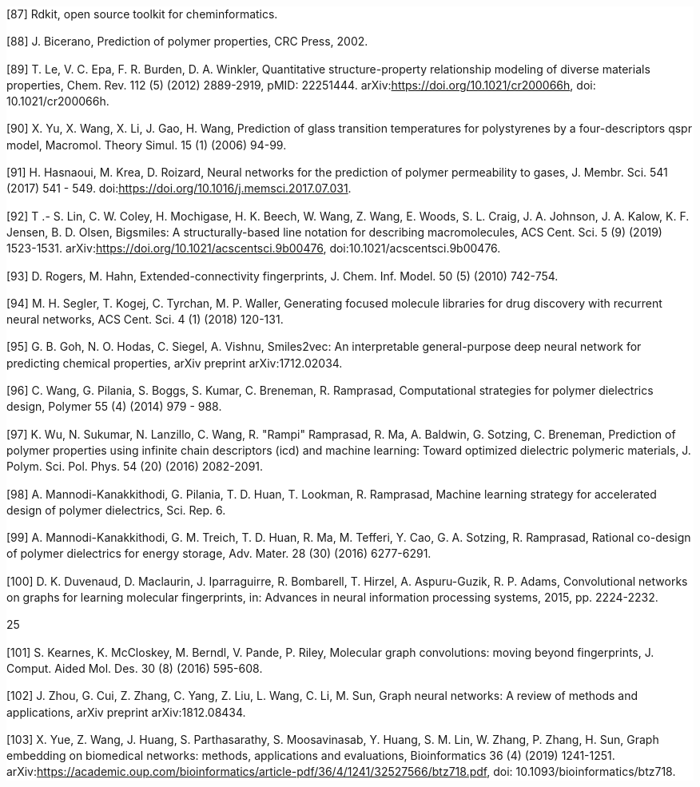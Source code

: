 [87] Rdkit, open source toolkit for cheminformatics.

[88] J. Bicerano, Prediction of polymer properties, CRC Press, 2002.

[89] T. Le, V. C. Epa, F. R. Burden, D. A. Winkler, Quantitative structure-property relationship modeling of diverse materials properties, Chem. Rev. 112 (5) (2012) 2889-2919, pMID: 22251444. arXiv:https://doi.org/10.1021/cr200066h, doi: 10.1021/cr200066h.

[90] X. Yu, X. Wang, X. Li, J. Gao, H. Wang, Prediction of glass transition temperatures for polystyrenes by a four-descriptors qspr model, Macromol. Theory Simul. 15 (1) (2006) 94-99.

[91] H. Hasnaoui, M. Krea, D. Roizard, Neural networks for the prediction of polymer permeability to gases, J. Membr. Sci. 541 (2017) 541 - 549. doi:https://doi.org/10.1016/j.memsci.2017.07.031.

[92] T .- S. Lin, C. W. Coley, H. Mochigase, H. K. Beech, W. Wang, Z. Wang, E. Woods, S. L. Craig, J. A. Johnson, J. A. Kalow, K. F. Jensen, B. D. Olsen, Bigsmiles: A structurally-based line notation for describing macromolecules, ACS Cent. Sci. 5 (9) (2019) 1523-1531. arXiv:https://doi.org/10.1021/acscentsci.9b00476, doi:10.1021/acscentsci.9b00476.

[93] D. Rogers, M. Hahn, Extended-connectivity fingerprints, J. Chem. Inf. Model. 50 (5) (2010) 742-754.

[94] M. H. Segler, T. Kogej, C. Tyrchan, M. P. Waller, Generating focused molecule libraries for drug discovery with recurrent neural networks, ACS Cent. Sci. 4 (1) (2018) 120-131.

[95] G. B. Goh, N. O. Hodas, C. Siegel, A. Vishnu, Smiles2vec: An interpretable general-purpose deep neural network for predicting chemical properties, arXiv preprint arXiv:1712.02034.

[96] C. Wang, G. Pilania, S. Boggs, S. Kumar, C. Breneman, R. Ramprasad, Computational strategies for polymer dielectrics design, Polymer 55 (4) (2014) 979 - 988.

[97] K. Wu, N. Sukumar, N. Lanzillo, C. Wang, R. "Rampi" Ramprasad, R. Ma, A. Baldwin, G. Sotzing, C. Breneman, Prediction of polymer properties using infinite chain descriptors (icd) and machine learning: Toward optimized dielectric polymeric materials, J. Polym. Sci. Pol. Phys. 54 (20) (2016) 2082-2091.

[98] A. Mannodi-Kanakkithodi, G. Pilania, T. D. Huan, T. Lookman, R. Ramprasad, Machine learning strategy for accelerated design of polymer dielectrics, Sci. Rep. 6.

[99] A. Mannodi-Kanakkithodi, G. M. Treich, T. D. Huan, R. Ma, M. Tefferi, Y. Cao, G. A. Sotzing, R. Ramprasad, Rational co-design of polymer dielectrics for energy storage, Adv. Mater. 28 (30) (2016) 6277-6291.

[100] D. K. Duvenaud, D. Maclaurin, J. Iparraguirre, R. Bombarell, T. Hirzel, A. Aspuru-Guzik, R. P. Adams, Convolutional networks on graphs for learning molecular fingerprints, in: Advances in neural information processing systems, 2015, pp. 2224-2232.

25

[101] S. Kearnes, K. McCloskey, M. Berndl, V. Pande, P. Riley, Molecular graph convolutions: moving beyond fingerprints, J. Comput. Aided Mol. Des. 30 (8) (2016) 595-608.

[102] J. Zhou, G. Cui, Z. Zhang, C. Yang, Z. Liu, L. Wang, C. Li, M. Sun, Graph neural networks: A review of methods and applications, arXiv preprint arXiv:1812.08434.

[103] X. Yue, Z. Wang, J. Huang, S. Parthasarathy, S. Moosavinasab, Y. Huang, S. M. Lin, W. Zhang, P. Zhang, H. Sun, Graph embedding on biomedical networks: methods, applications and evaluations, Bioinformatics 36 (4) (2019) 1241-1251. arXiv:https://academic.oup.com/bioinformatics/article-pdf/36/4/1241/32527566/btz718.pdf, doi: 10.1093/bioinformatics/btz718.
